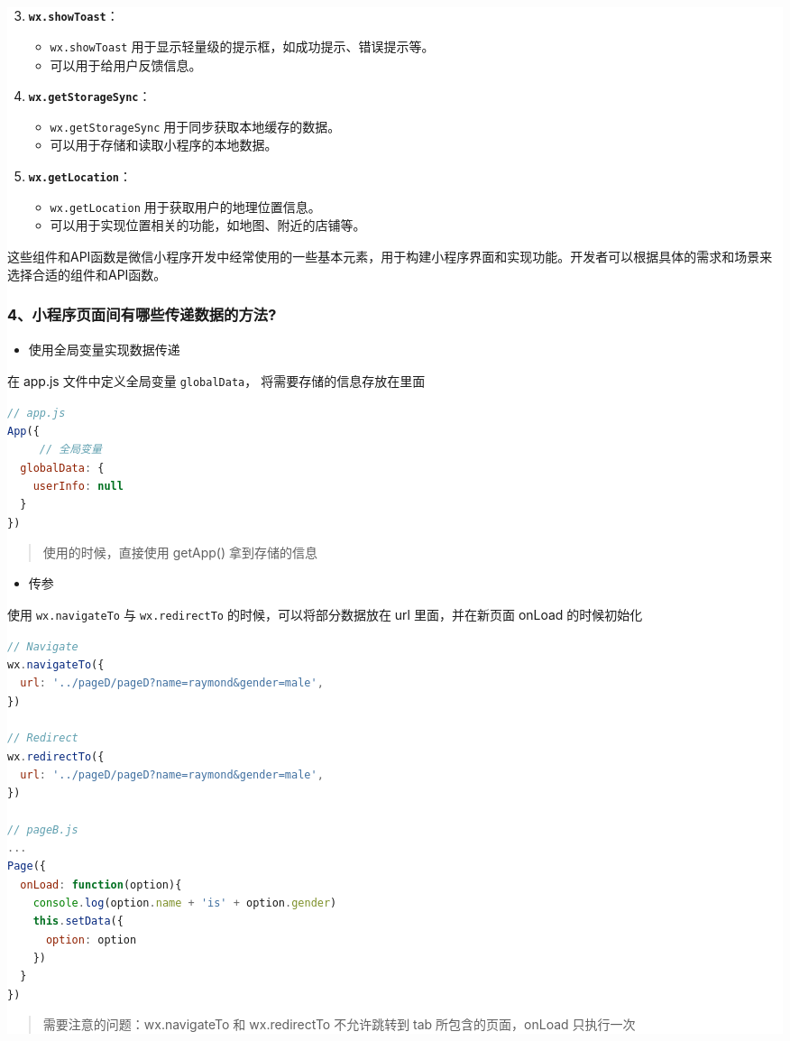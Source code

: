 3. **`wx.showToast`**：
   - `wx.showToast` 用于显示轻量级的提示框，如成功提示、错误提示等。
   - 可以用于给用户反馈信息。

4. **`wx.getStorageSync`**：
   - `wx.getStorageSync` 用于同步获取本地缓存的数据。
   - 可以用于存储和读取小程序的本地数据。

5. **`wx.getLocation`**：
   - `wx.getLocation` 用于获取用户的地理位置信息。
   - 可以用于实现位置相关的功能，如地图、附近的店铺等。

这些组件和API函数是微信小程序开发中经常使用的一些基本元素，用于构建小程序界面和实现功能。开发者可以根据具体的需求和场景来选择合适的组件和API函数。

### 4、小程序页面间有哪些传递数据的方法?

- 使用全局变量实现数据传递

在 app.js 文件中定义全局变量 `globalData`， 将需要存储的信息存放在里面

```js
// app.js
App({
     // 全局变量
  globalData: {
    userInfo: null
  }
})
```
> 使用的时候，直接使用 getApp() 拿到存储的信息

- 传参

使用 `wx.navigateTo` 与 `wx.redirectTo` 的时候，可以将部分数据放在 url 里面，并在新页面 onLoad 的时候初始化

```js
// Navigate
wx.navigateTo({
  url: '../pageD/pageD?name=raymond&gender=male',
})

// Redirect
wx.redirectTo({
  url: '../pageD/pageD?name=raymond&gender=male',
})

// pageB.js
...
Page({
  onLoad: function(option){
    console.log(option.name + 'is' + option.gender)
    this.setData({
      option: option
    })
  }
})
```
> 需要注意的问题：wx.navigateTo 和 wx.redirectTo 不允许跳转到 tab 所包含的页面，onLoad 只执行一次
